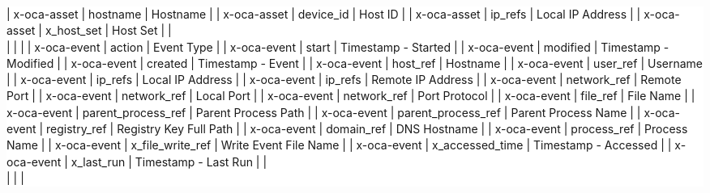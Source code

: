 | x-oca-asset          | hostname                                   | Hostname                       |
| x-oca-asset          | device_id                                  | Host ID                        |
| x-oca-asset          | ip_refs                                    | Local IP Address               |
| x-oca-asset          | x_host_set                                 | Host Set                       |
| <br>                 |                                            |                                |
| x-oca-event          | action                                     | Event Type                     |
| x-oca-event          | start                                      | Timestamp - Started            |
| x-oca-event          | modified                                   | Timestamp - Modified           |
| x-oca-event          | created                                    | Timestamp - Event              |
| x-oca-event          | host_ref                                   | Hostname                       |
| x-oca-event          | user_ref                                   | Username                       |
| x-oca-event          | ip_refs                                    | Local IP Address               |
| x-oca-event          | ip_refs                                    | Remote IP Address              |
| x-oca-event          | network_ref                                | Remote Port                    |
| x-oca-event          | network_ref                                | Local Port                     |
| x-oca-event          | network_ref                                | Port Protocol                  |
| x-oca-event          | file_ref                                   | File Name                      |
| x-oca-event          | parent_process_ref                         | Parent Process Path            |
| x-oca-event          | parent_process_ref                         | Parent Process Name            |
| x-oca-event          | registry_ref                               | Registry Key Full Path         |
| x-oca-event          | domain_ref                                 | DNS Hostname                   |
| x-oca-event          | process_ref                                | Process Name                   |
| x-oca-event          | x_file_write_ref                           | Write Event File Name          |
| x-oca-event          | x_accessed_time                            | Timestamp - Accessed           |
| x-oca-event          | x_last_run                                 | Timestamp - Last Run           |
| <br>                 |                                            |                                |
